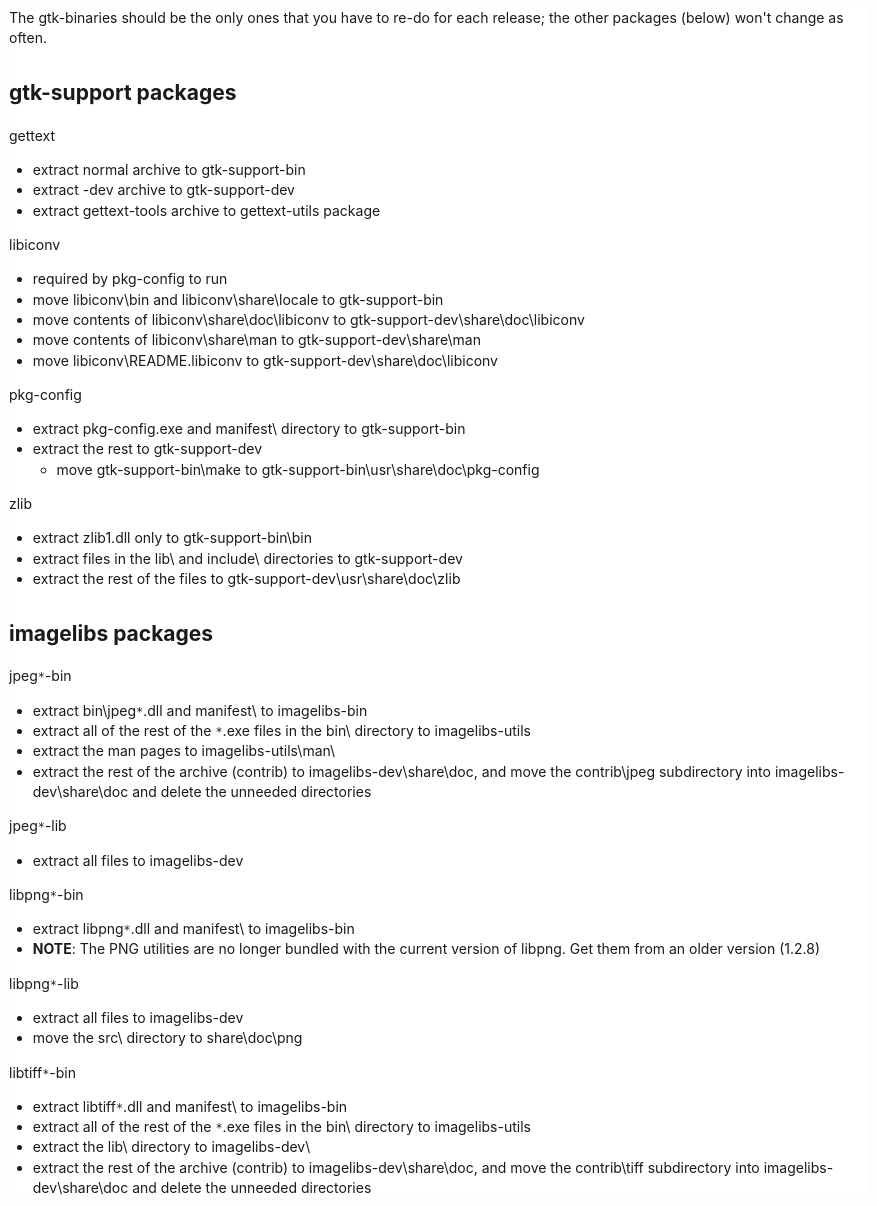 The gtk-binaries should be the only ones that you have to re-do for each release; the other packages (below) won't change as often.

## gtk-support packages ##
gettext
  * extract normal archive to gtk-support-bin
  * extract -dev archive to gtk-support-dev
  * extract gettext-tools archive to gettext-utils package

libiconv
  * required by pkg-config to run
  * move libiconv\bin and libiconv\share\locale to gtk-support-bin
  * move contents of libiconv\share\doc\libiconv to gtk-support-dev\share\doc\libiconv
  * move contents of libiconv\share\man to gtk-support-dev\share\man
  * move libiconv\README.libiconv to gtk-support-dev\share\doc\libiconv

pkg-config
  * extract pkg-config.exe and manifest\ directory to gtk-support-bin
  * extract the rest to gtk-support-dev
    * move gtk-support-bin\make to gtk-support-bin\usr\share\doc\pkg-config

zlib
  * extract zlib1.dll only to gtk-support-bin\bin
  * extract files in the lib\ and include\ directories to gtk-support-dev
  * extract the rest of the files to gtk-support-dev\usr\share\doc\zlib

## imagelibs packages ##
jpeg`*`-bin
  * extract bin\jpeg`*`.dll and manifest\ to imagelibs-bin
  * extract all of the rest of the `*`.exe files in the bin\ directory to imagelibs-utils
  * extract the man pages to imagelibs-utils\man\
  * extract the rest of the archive (contrib) to imagelibs-dev\share\doc, and move the contrib\jpeg subdirectory into imagelibs-dev\share\doc and delete the unneeded directories

jpeg`*`-lib
  * extract all files to imagelibs-dev

libpng`*`-bin
  * extract libpng`*`.dll and manifest\ to imagelibs-bin
  * **NOTE**: The PNG utilities are no longer bundled with the current version of libpng.  Get them from an older version (1.2.8)

libpng`*`-lib
  * extract all files to imagelibs-dev
  * move the src\ directory to share\doc\png

libtiff`*`-bin
  * extract libtiff`*`.dll and manifest\ to imagelibs-bin
  * extract all of the rest of the `*`.exe files in the bin\ directory to imagelibs-utils
  * extract the lib\ directory to imagelibs-dev\
  * extract the rest of the archive (contrib) to imagelibs-dev\share\doc, and move the contrib\tiff subdirectory into imagelibs-dev\share\doc and delete the unneeded directories
